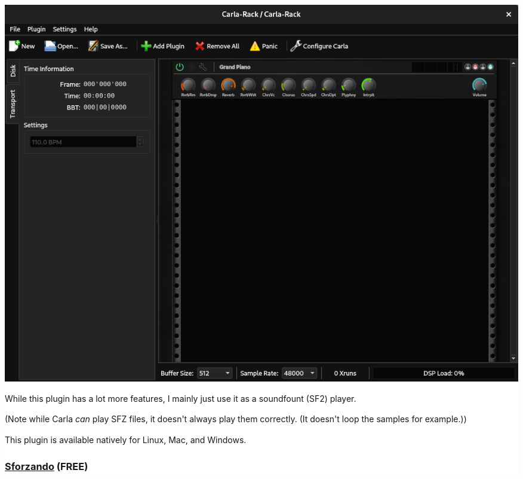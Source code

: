 ![screenshot](/images/audio-plugin-suite/carla.png)

While this plugin has a lot more features, I mainly just use it as a soundfount (SF2) player.

(Note while Carla *can* play SFZ files, it doesn't always play them correctly. (It doesn't loop the samples for example.))

This plugin is available natively for Linux, Mac, and Windows.

### [Sforzando] (FREE)

[u-he]: https://u-he.com/
[Airwindows Pressure4]: https://www.airwindows.com/
[Airwindows ToTape5]: https://www.airwindows.com/
[TDR Molotok]: https://www.tokyodawn.net/tokyo-dawn-labs/
[TDR Kotelnikov]: https://www.tokyodawn.net/tokyo-dawn-labs/
[TDR Nova]: https://www.tokyodawn.net/tokyo-dawn-labs/
[TDR VOS SlickEQ]: https://www.tokyodawn.net/tokyo-dawn-labs/
[Limiter No6]: https://www.kvraudio.com/product/limiter-no6-by-vladg-sound
[x42 Compressor]: https://x42-plugins.com/x42/x42-compressor
[x42 EQ]: https://x42-plugins.com/x42/x42-eq
[ZaMaximX2]: https://www.zamaudio.com/
[ZamGateX2]: https://www.zamaudio.com/
[ZamDynamicEQ]: https://www.zamaudio.com/
[ZaMultiCompX2]: https://www.zamaudio.com/
[ZamTube]: https://www.zamaudio.com/
[Presswerk]: https://u-he.com/products/presswerk/
[Zebra2]: https://u-he.com/products/zebra2/
[Zebralette]: https://u-he.com/products/zebralette/
[Hive 2]: https://u-he.com/products/hive/
[OTT]: https://www.kvraudio.com/product/ott-by-xfer-records
[Wolf Shaper]: https://wolf-plugins.github.io/wolf-shaper/
[Wolf Spectrum]: https://github.com/wolf-plugins/wolf-spectrum
[Room Reverb]: https://www.elephantdsp.com/products/room-reverb/
[Aether]: https://dougal-s.github.io/Aether/
[Cloudseed]: https://github.com/ValdemarOrn/CloudSeed
[TAL-Reverb-2]: https://tal-software.com/products/tal-reverb
[TAL-Dub-3]: https://tal-software.com/products/tal-dub
[TAL-Chorus-LX]: https://tal-software.com/products/tal-chorus-lx
[LUFS Meter]: https://github.com/klangfreund/LUFSMeter
[LUFS Meter 2]: https://www.klangfreund.com/lufsmeter/
[Vital]: https://vital.audio/
[Vitalium]: https://github.com/DISTRHO/DISTRHO-Ports/tree/master/ports-juce6/vitalium
[Surge XT]: https://surge-synthesizer.github.io/
[Carla]: https://kx.studio/Applications:Carla
[Sforzando]: https://www.plogue.com/products/sforzando.html
[PaulXStretch]: https://sonosaurus.com/paulxstretch/
[EasySSP]: https://au.tomatl.org/
[Bitwig Studio]: https://www.bitwig.com/
[yabridge]: https://github.com/robbert-vdh/yabridge